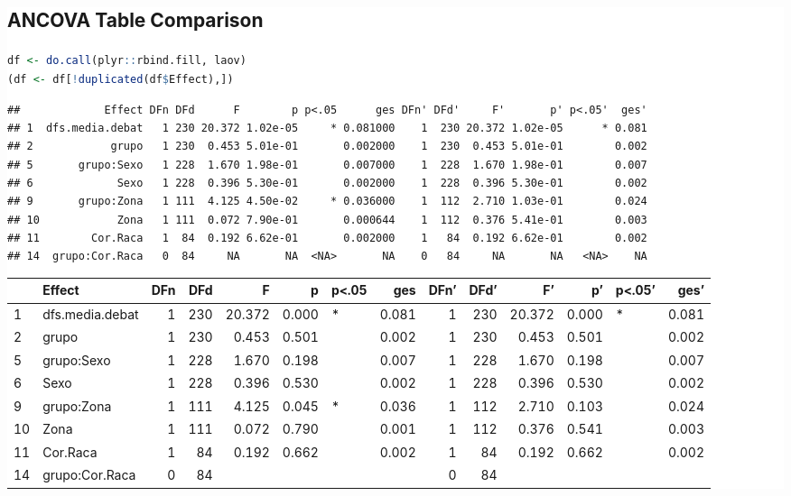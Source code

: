 ## ANCOVA Table Comparison

``` r
df <- do.call(plyr::rbind.fill, laov)
(df <- df[!duplicated(df$Effect),])
```

    ##             Effect DFn DFd      F        p p<.05      ges DFn' DFd'     F'       p' p<.05'  ges'
    ## 1  dfs.media.debat   1 230 20.372 1.02e-05     * 0.081000    1  230 20.372 1.02e-05      * 0.081
    ## 2            grupo   1 230  0.453 5.01e-01       0.002000    1  230  0.453 5.01e-01        0.002
    ## 5       grupo:Sexo   1 228  1.670 1.98e-01       0.007000    1  228  1.670 1.98e-01        0.007
    ## 6             Sexo   1 228  0.396 5.30e-01       0.002000    1  228  0.396 5.30e-01        0.002
    ## 9       grupo:Zona   1 111  4.125 4.50e-02     * 0.036000    1  112  2.710 1.03e-01        0.024
    ## 10            Zona   1 111  0.072 7.90e-01       0.000644    1  112  0.376 5.41e-01        0.003
    ## 11        Cor.Raca   1  84  0.192 6.62e-01       0.002000    1   84  0.192 6.62e-01        0.002
    ## 14  grupo:Cor.Raca   0  84     NA       NA  <NA>       NA    0   84     NA       NA   <NA>    NA

|     | Effect          | DFn | DFd |      F |     p | p\<.05 |   ges | DFn’ | DFd’ |     F’ |    p’ | p\<.05’ |  ges’ |
|:----|:----------------|----:|----:|-------:|------:|:-------|------:|-----:|-----:|-------:|------:|:--------|------:|
| 1   | dfs.media.debat |   1 | 230 | 20.372 | 0.000 | \*     | 0.081 |    1 |  230 | 20.372 | 0.000 | \*      | 0.081 |
| 2   | grupo           |   1 | 230 |  0.453 | 0.501 |        | 0.002 |    1 |  230 |  0.453 | 0.501 |         | 0.002 |
| 5   | grupo:Sexo      |   1 | 228 |  1.670 | 0.198 |        | 0.007 |    1 |  228 |  1.670 | 0.198 |         | 0.007 |
| 6   | Sexo            |   1 | 228 |  0.396 | 0.530 |        | 0.002 |    1 |  228 |  0.396 | 0.530 |         | 0.002 |
| 9   | grupo:Zona      |   1 | 111 |  4.125 | 0.045 | \*     | 0.036 |    1 |  112 |  2.710 | 0.103 |         | 0.024 |
| 10  | Zona            |   1 | 111 |  0.072 | 0.790 |        | 0.001 |    1 |  112 |  0.376 | 0.541 |         | 0.003 |
| 11  | Cor.Raca        |   1 |  84 |  0.192 | 0.662 |        | 0.002 |    1 |   84 |  0.192 | 0.662 |         | 0.002 |
| 14  | grupo:Cor.Raca  |   0 |  84 |        |       |        |       |    0 |   84 |        |       |         |       |
